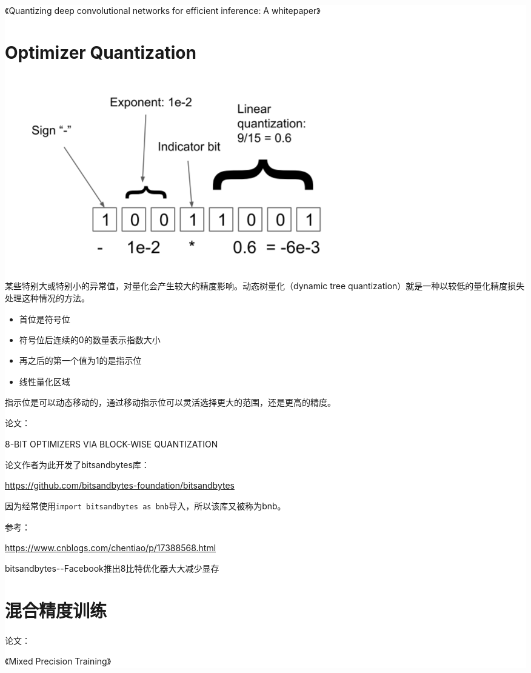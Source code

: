 《Quantizing deep convolutional networks for efficient inference: A whitepaper》

# Optimizer Quantization

![](/images/img5/DTQ.png)

某些特别大或特别小的异常值，对量化会产生较大的精度影响。动态树量化（dynamic tree quantization）就是一种以较低的量化精度损失处理这种情况的方法。

- 首位是符号位

- 符号位后连续的0的数量表示指数大小

- 再之后的第一个值为1的是指示位

- 线性量化区域

指示位是可以动态移动的，通过移动指示位可以灵活选择更大的范围，还是更高的精度。

论文：

8-BIT OPTIMIZERS VIA BLOCK-WISE QUANTIZATION

论文作者为此开发了bitsandbytes库：

https://github.com/bitsandbytes-foundation/bitsandbytes

因为经常使用`import bitsandbytes as bnb`导入，所以该库又被称为bnb。

参考：

https://www.cnblogs.com/chentiao/p/17388568.html

bitsandbytes--Facebook推出8比特优化器大大减少显存

# 混合精度训练

论文：

《Mixed Precision Training》
